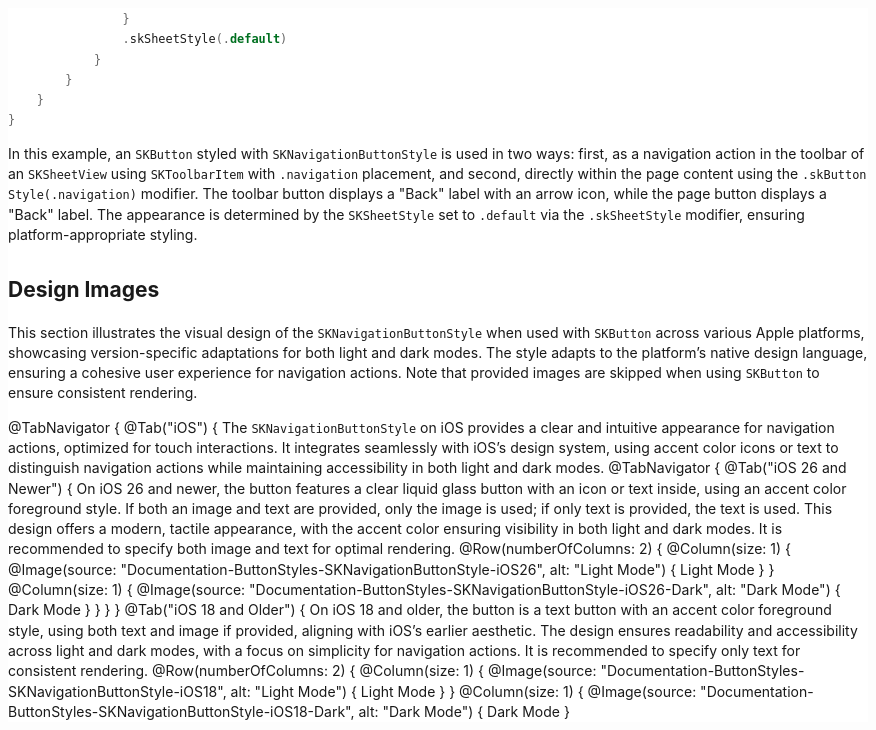 ```swift
                }
                .skSheetStyle(.default)
            }
        }
    }
}
```

In this example, an ``SKButton`` styled with ``SKNavigationButtonStyle`` is used in two ways: first, as a navigation action in the toolbar of an ``SKSheetView`` using ``SKToolbarItem`` with `.navigation` placement, and second, directly within the page content using the `.skButtonStyle(.navigation)` modifier. The toolbar button displays a "Back" label with an arrow icon, while the page button displays a "Back" label. The appearance is determined by the ``SKSheetStyle`` set to `.default` via the `.skSheetStyle` modifier, ensuring platform-appropriate styling.

## Design Images

This section illustrates the visual design of the ``SKNavigationButtonStyle`` when used with ``SKButton`` across various Apple platforms, showcasing version-specific adaptations for both light and dark modes. The style adapts to the platform’s native design language, ensuring a cohesive user experience for navigation actions. Note that provided images are skipped when using ``SKButton`` to ensure consistent rendering.

@TabNavigator {
    @Tab("iOS") {
        The ``SKNavigationButtonStyle`` on iOS provides a clear and intuitive appearance for navigation actions, optimized for touch interactions. It integrates seamlessly with iOS’s design system, using accent color icons or text to distinguish navigation actions while maintaining accessibility in both light and dark modes.
        @TabNavigator {
            @Tab("iOS 26 and Newer") {
                On iOS 26 and newer, the button features a clear liquid glass button with an icon or text inside, using an accent color foreground style. If both an image and text are provided, only the image is used; if only text is provided, the text is used. This design offers a modern, tactile appearance, with the accent color ensuring visibility in both light and dark modes. It is recommended to specify both image and text for optimal rendering.
                @Row(numberOfColumns: 2) {
                    @Column(size: 1) {
                        @Image(source: "Documentation-ButtonStyles-SKNavigationButtonStyle-iOS26", alt: "Light Mode") {
                            Light Mode
                        }
                    }
                    @Column(size: 1) {
                        @Image(source: "Documentation-ButtonStyles-SKNavigationButtonStyle-iOS26-Dark", alt: "Dark Mode") {
                            Dark Mode
                        }
                    }
                }
            }
            @Tab("iOS 18 and Older") {
                On iOS 18 and older, the button is a text button with an accent color foreground style, using both text and image if provided, aligning with iOS’s earlier aesthetic. The design ensures readability and accessibility across light and dark modes, with a focus on simplicity for navigation actions. It is recommended to specify only text for consistent rendering.
                @Row(numberOfColumns: 2) {
                    @Column(size: 1) {
                        @Image(source: "Documentation-ButtonStyles-SKNavigationButtonStyle-iOS18", alt: "Light Mode") {
                            Light Mode
                        }
                    }
                    @Column(size: 1) {
                        @Image(source: "Documentation-ButtonStyles-SKNavigationButtonStyle-iOS18-Dark", alt: "Dark Mode") {
                            Dark Mode
                        }